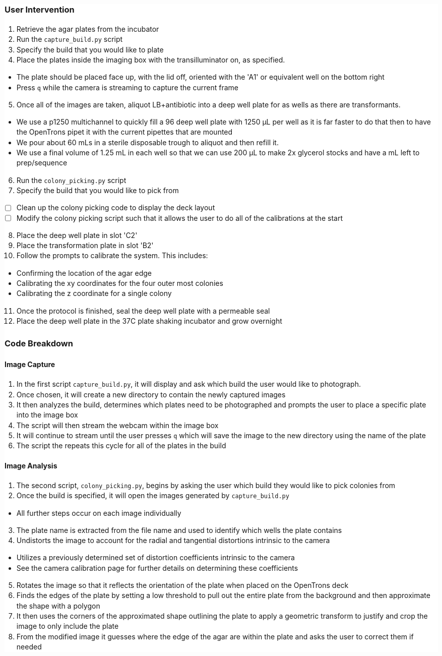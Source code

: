 ### User Intervention
1. Retrieve the agar plates from the incubator
2. Run the `capture_build.py` script
3. Specify the build that you would like to plate
4. Place the plates inside the imaging box with the transilluminator on, as specified.
  - The plate should be placed face up, with the lid off, oriented with the 'A1' or equivalent well on the bottom right
  - Press `q` while the camera is streaming to capture the current frame
5. Once all of the images are taken, aliquot LB+antibiotic into a deep well plate for as wells as there are transformants.
  - We use a p1250 multichannel to quickly fill a 96 deep well plate with 1250 µL per well as it is far faster to do that then to have the OpenTrons pipet it with the current pipettes that are mounted
  - We pour about 60 mLs in a sterile disposable trough to aliquot and then refill it.
  - We use a final volume of 1.25 mL in each well so that we can use 200 µL to make 2x glycerol stocks and have a mL left to prep/sequence
6. Run the `colony_picking.py` script
7. Specify the build that you would like to pick from
- [ ] Clean up the colony picking code to display the deck layout
- [ ] Modify the colony picking script such that it allows the user to do all of the calibrations at the start
8. Place the deep well plate in slot 'C2'
9. Place the transformation plate in slot 'B2'
10. Follow the prompts to calibrate the system. This includes:
  - Confirming the location of the agar edge
  - Calibrating the xy coordinates for the four outer most colonies
  - Calibrating the z coordinate for a single colony
11. Once the protocol is finished, seal the deep well plate with a permeable seal
12. Place the deep well plate in the 37C plate shaking incubator and grow overnight

### Code Breakdown

#### Image Capture
1. In the first script `capture_build.py`, it will display and ask which build the user would like to photograph.
2. Once chosen, it will create a new directory to contain the newly captured images
3. It then analyzes the build, determines which plates need to be photographed and prompts the user to place a specific plate into the image box
4. The script will then stream the webcam within the image box
5. It will continue to stream until the user presses `q` which will save the image to the new directory using the name of the plate
5. The script the repeats this cycle for all of the plates in the build

#### Image Analysis
1. The second script, `colony_picking.py`, begins by asking the user which build they would like to pick colonies from
2. Once the build is specified, it will open the images generated by  `capture_build.py`
  - All further steps occur on each image individually
3. The plate name is extracted from the file name and used to identify which wells the plate contains
4. Undistorts the image to account for the radial and tangential distortions intrinsic to the camera
  - Utilizes a previously determined set of distortion coefficients intrinsic to the camera
  - See the camera calibration page for further details on determining these coefficients
5. Rotates the image so that it reflects the orientation of the plate when placed on the OpenTrons deck
6. Finds the edges of the plate by setting a low threshold to pull out the entire plate from the background and then approximate the shape with a polygon
7. It then uses the corners of the approximated shape outlining the plate to apply a geometric transform to justify and crop the image to only include the plate
8. From the modified image it guesses where the edge of the agar are within the plate and asks the user to correct them if needed